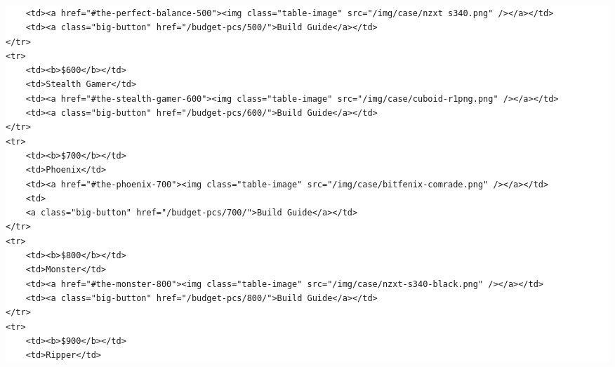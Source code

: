 		<td><a href="#the-perfect-balance-500"><img class="table-image" src="/img/case/nzxt s340.png" /></a></td>
		<td><a class="big-button" href="/budget-pcs/500/">Build Guide</a></td>
	</tr>
	<tr>
		<td><b>$600</b></td>
		<td>Stealth Gamer</td>
		<td><a href="#the-stealth-gamer-600"><img class="table-image" src="/img/case/cuboid-r1png.png" /></a></td>
		<td><a class="big-button" href="/budget-pcs/600/">Build Guide</a></td>
	</tr>
	<tr>
		<td><b>$700</b></td>
		<td>Phoenix</td>
		<td><a href="#the-phoenix-700"><img class="table-image" src="/img/case/bitfenix-comrade.png" /></a></td>
		<td>
		<a class="big-button" href="/budget-pcs/700/">Build Guide</a></td>
	</tr>
	<tr>
		<td><b>$800</b></td>
		<td>Monster</td>
		<td><a href="#the-monster-800"><img class="table-image" src="/img/case/nzxt-s340-black.png" /></a></td>
		<td><a class="big-button" href="/budget-pcs/800/">Build Guide</a></td>
	</tr>
	<tr>
		<td><b>$900</b></td>
		<td>Ripper</td>